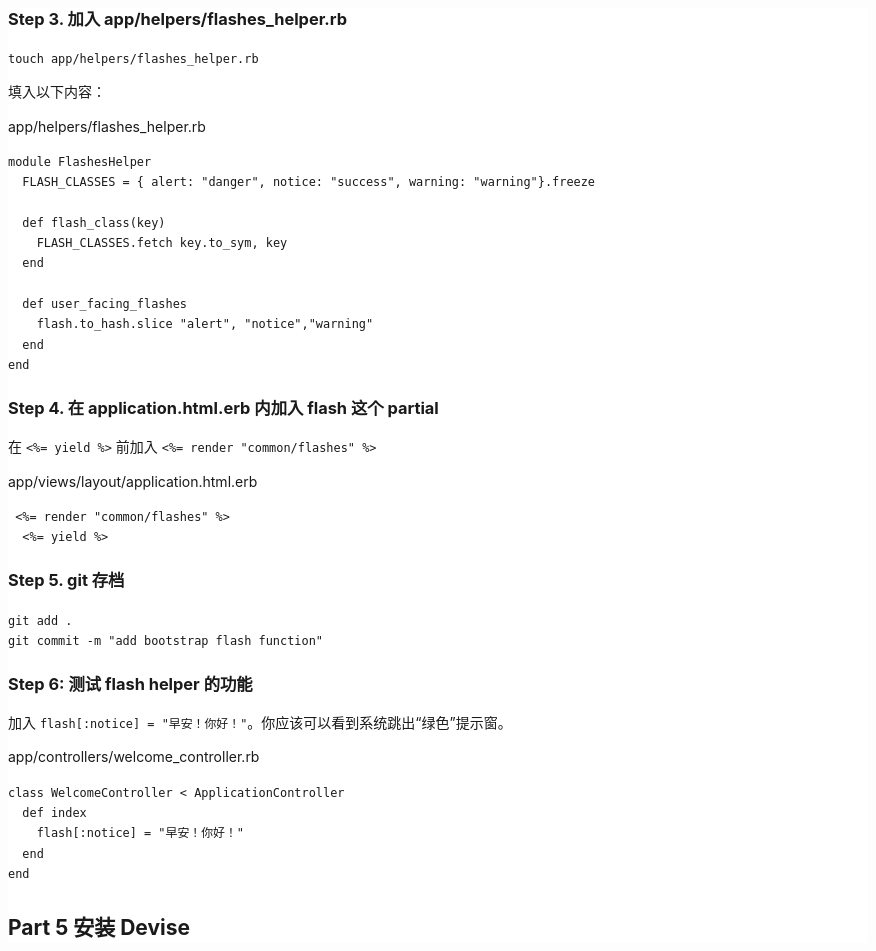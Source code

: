 ### Step 3. 加入 app/helpers/flashes_helper.rb

`touch app/helpers/flashes_helper.rb`

填入以下内容：

app/helpers/flashes_helper.rb

```
module FlashesHelper
  FLASH_CLASSES = { alert: "danger", notice: "success", warning: "warning"}.freeze

  def flash_class(key)
    FLASH_CLASSES.fetch key.to_sym, key
  end

  def user_facing_flashes
    flash.to_hash.slice "alert", "notice","warning"
  end
end
```

### Step 4. 在 application.html.erb 内加入 flash 这个 partial

在 `<%= yield %>` 前加入 `<%= render "common/flashes" %>`

app/views/layout/application.html.erb

```
 <%= render "common/flashes" %>
  <%= yield %>
```

### Step 5. git 存档

```
git add .
git commit -m "add bootstrap flash function"
```

### Step 6: 测试 flash helper 的功能

加入 `flash[:notice] = "早安！你好！"`。你应该可以看到系统跳出“绿色”提示窗。

app/controllers/welcome_controller.rb

```
class WelcomeController < ApplicationController
  def index
    flash[:notice] = "早安！你好！"
  end
end
```

## Part 5 安装 Devise
